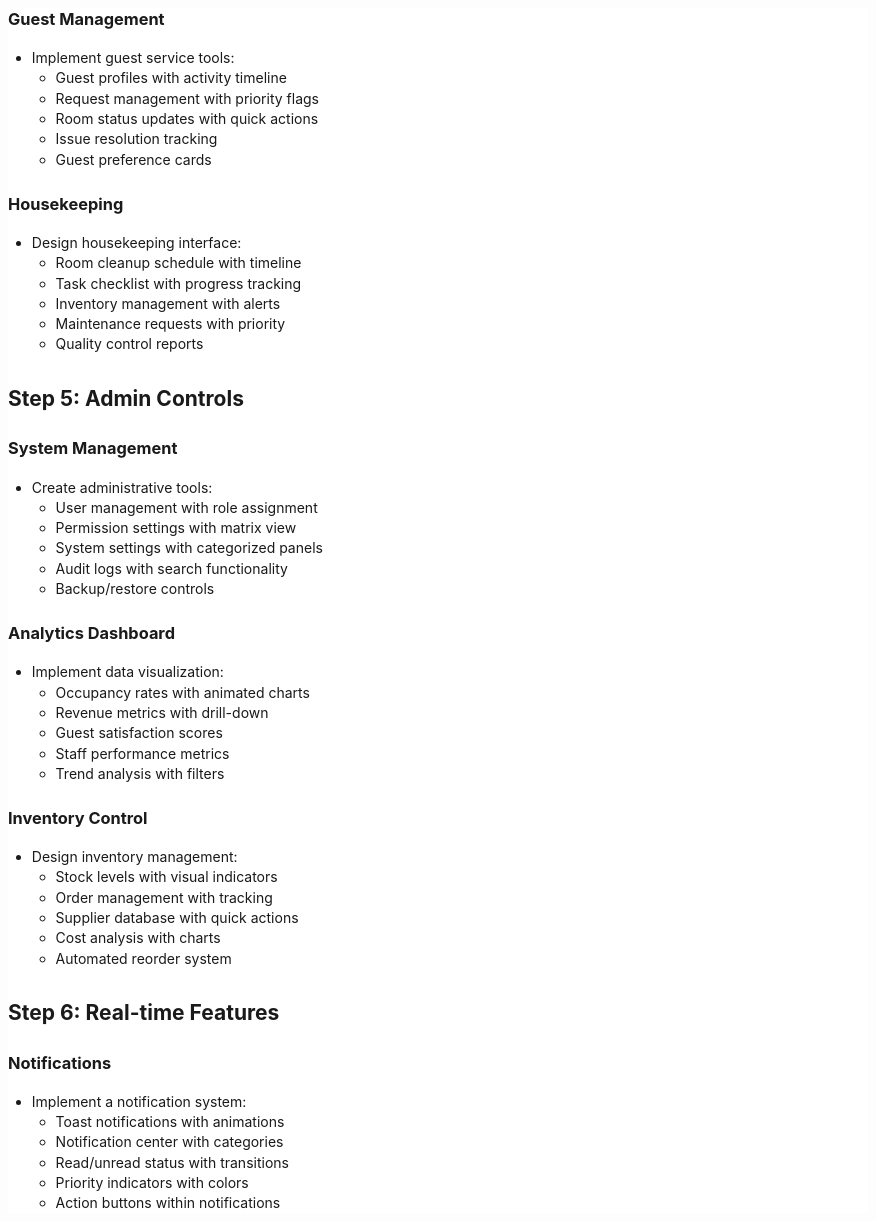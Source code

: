 ### Guest Management
- Implement guest service tools:
  - Guest profiles with activity timeline
  - Request management with priority flags
  - Room status updates with quick actions
  - Issue resolution tracking
  - Guest preference cards

### Housekeeping
- Design housekeeping interface:
  - Room cleanup schedule with timeline
  - Task checklist with progress tracking
  - Inventory management with alerts
  - Maintenance requests with priority
  - Quality control reports

## Step 5: Admin Controls

### System Management
- Create administrative tools:
  - User management with role assignment
  - Permission settings with matrix view
  - System settings with categorized panels
  - Audit logs with search functionality
  - Backup/restore controls

### Analytics Dashboard
- Implement data visualization:
  - Occupancy rates with animated charts
  - Revenue metrics with drill-down
  - Guest satisfaction scores
  - Staff performance metrics
  - Trend analysis with filters

### Inventory Control
- Design inventory management:
  - Stock levels with visual indicators
  - Order management with tracking
  - Supplier database with quick actions
  - Cost analysis with charts
  - Automated reorder system

## Step 6: Real-time Features

### Notifications
- Implement a notification system:
  - Toast notifications with animations
  - Notification center with categories
  - Read/unread status with transitions
  - Priority indicators with colors
  - Action buttons within notifications
